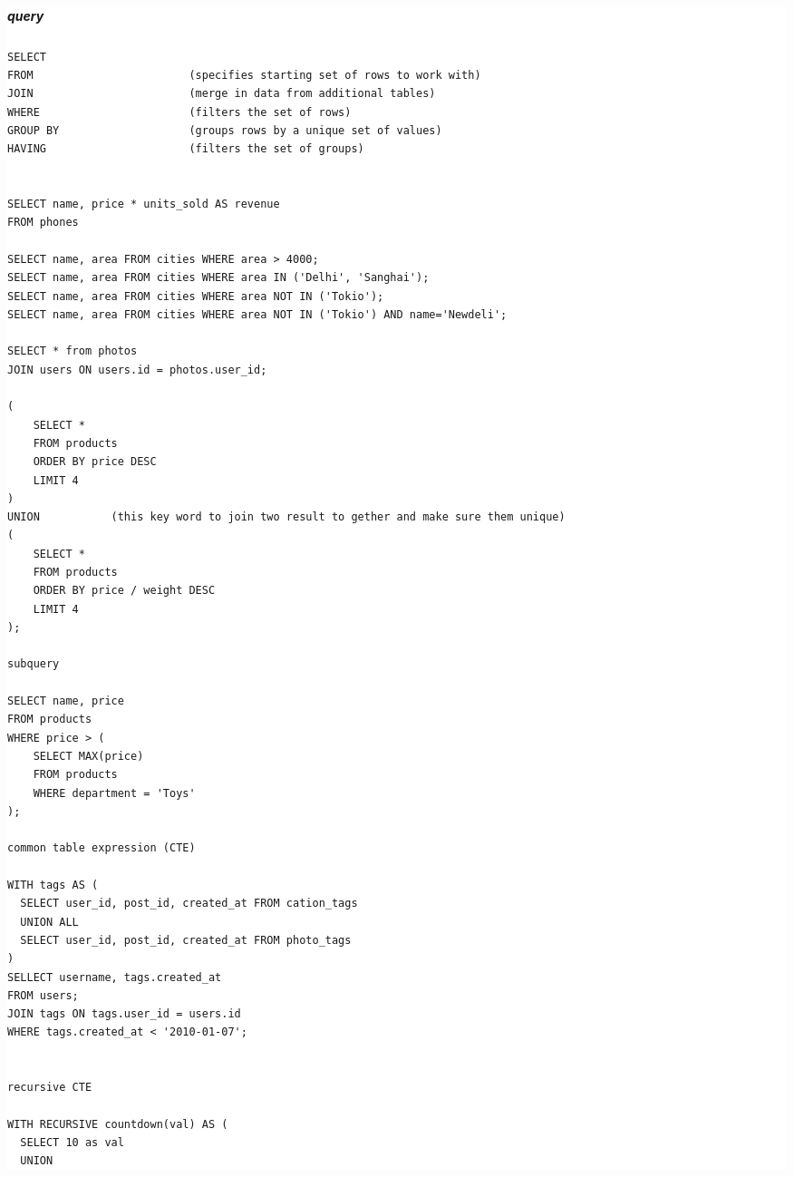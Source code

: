 ##### query
```
SELECT
FROM                        (specifies starting set of rows to work with)           
JOIN                        (merge in data from additional tables)                  
WHERE                       (filters the set of rows)                               
GROUP BY                    (groups rows by a unique set of values)                 
HAVING                      (filters the set of groups)                             


SELECT name, price * units_sold AS revenue
FROM phones

SELECT name, area FROM cities WHERE area > 4000;
SELECT name, area FROM cities WHERE area IN ('Delhi', 'Sanghai');
SELECT name, area FROM cities WHERE area NOT IN ('Tokio'); 
SELECT name, area FROM cities WHERE area NOT IN ('Tokio') AND name='Newdeli'; 

SELECT * from photos
JOIN users ON users.id = photos.user_id;

(
    SELECT *
    FROM products
    ORDER BY price DESC
    LIMIT 4
)
UNION           (this key word to join two result to gether and make sure them unique)
(
    SELECT *
    FROM products
    ORDER BY price / weight DESC
    LIMIT 4
);

subquery

SELECT name, price
FROM products
WHERE price > (
    SELECT MAX(price)
    FROM products
    WHERE department = 'Toys'
);

common table expression (CTE)

WITH tags AS (
  SELECT user_id, post_id, created_at FROM cation_tags
  UNION ALL
  SELECT user_id, post_id, created_at FROM photo_tags
)
SELLECT username, tags.created_at
FROM users;
JOIN tags ON tags.user_id = users.id
WHERE tags.created_at < '2010-01-07';


recursive CTE

WITH RECURSIVE countdown(val) AS (
  SELECT 10 as val
  UNION
```